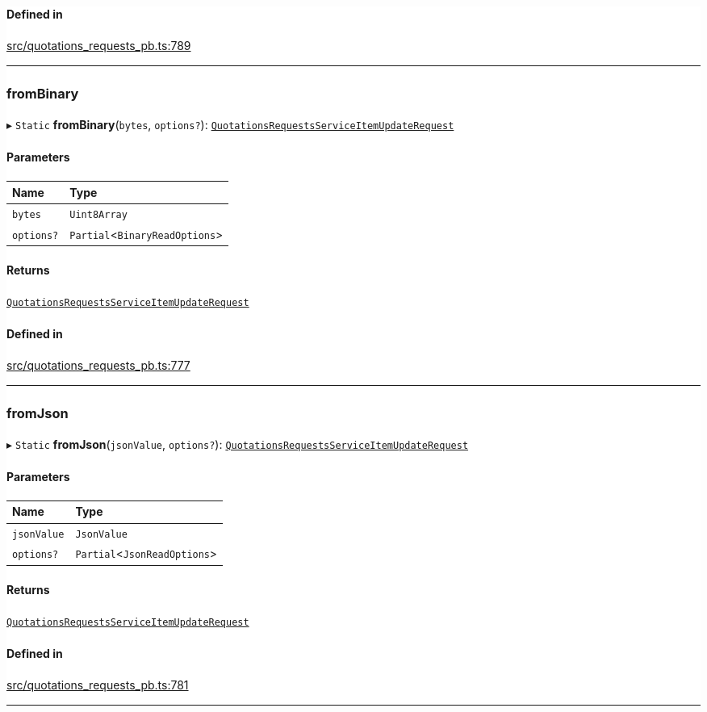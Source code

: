 #### Defined in

[src/quotations_requests_pb.ts:789](https://github.com/Unaxiom/genesis-ts-sdk/blob/a265138/src/quotations_requests_pb.ts#L789)

___

### fromBinary

▸ `Static` **fromBinary**(`bytes`, `options?`): [`QuotationsRequestsServiceItemUpdateRequest`](QuotationsRequestsServiceItemUpdateRequest.md)

#### Parameters

| Name | Type |
| :------ | :------ |
| `bytes` | `Uint8Array` |
| `options?` | `Partial`<`BinaryReadOptions`\> |

#### Returns

[`QuotationsRequestsServiceItemUpdateRequest`](QuotationsRequestsServiceItemUpdateRequest.md)

#### Defined in

[src/quotations_requests_pb.ts:777](https://github.com/Unaxiom/genesis-ts-sdk/blob/a265138/src/quotations_requests_pb.ts#L777)

___

### fromJson

▸ `Static` **fromJson**(`jsonValue`, `options?`): [`QuotationsRequestsServiceItemUpdateRequest`](QuotationsRequestsServiceItemUpdateRequest.md)

#### Parameters

| Name | Type |
| :------ | :------ |
| `jsonValue` | `JsonValue` |
| `options?` | `Partial`<`JsonReadOptions`\> |

#### Returns

[`QuotationsRequestsServiceItemUpdateRequest`](QuotationsRequestsServiceItemUpdateRequest.md)

#### Defined in

[src/quotations_requests_pb.ts:781](https://github.com/Unaxiom/genesis-ts-sdk/blob/a265138/src/quotations_requests_pb.ts#L781)

___
